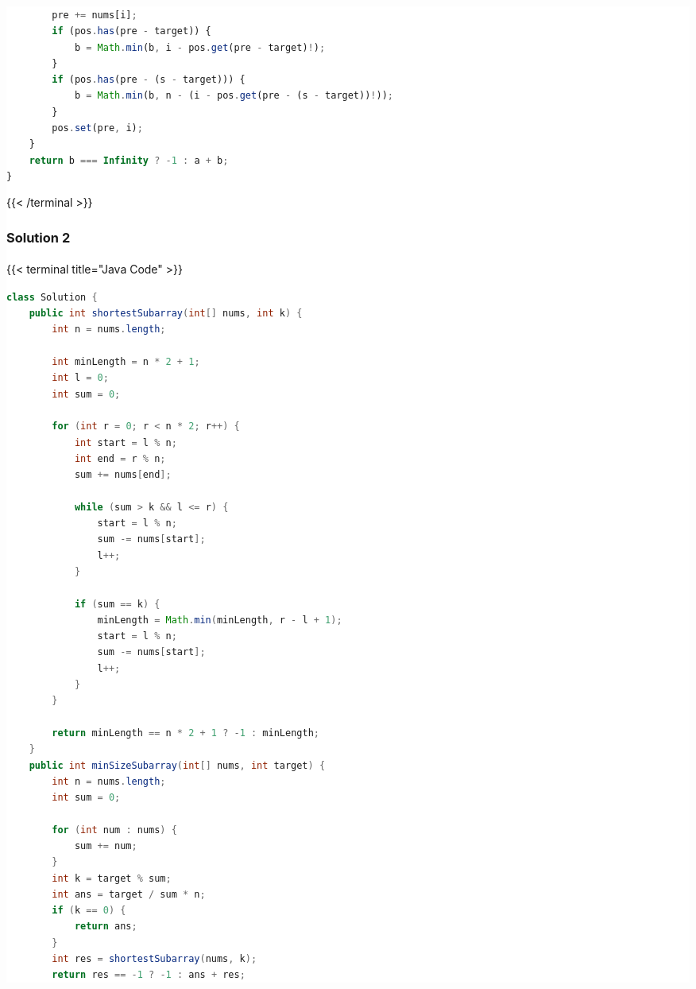 ```ts
        pre += nums[i];
        if (pos.has(pre - target)) {
            b = Math.min(b, i - pos.get(pre - target)!);
        }
        if (pos.has(pre - (s - target))) {
            b = Math.min(b, n - (i - pos.get(pre - (s - target))!));
        }
        pos.set(pre, i);
    }
    return b === Infinity ? -1 : a + b;
}
```
{{< /terminal >}}



### Solution 2



{{< terminal title="Java Code" >}}
```java
class Solution {
    public int shortestSubarray(int[] nums, int k) {
        int n = nums.length;

        int minLength = n * 2 + 1;
        int l = 0;
        int sum = 0;

        for (int r = 0; r < n * 2; r++) {
            int start = l % n;
            int end = r % n;
            sum += nums[end];

            while (sum > k && l <= r) {
                start = l % n;
                sum -= nums[start];
                l++;
            }

            if (sum == k) {
                minLength = Math.min(minLength, r - l + 1);
                start = l % n;
                sum -= nums[start];
                l++;
            }
        }

        return minLength == n * 2 + 1 ? -1 : minLength;
    }
    public int minSizeSubarray(int[] nums, int target) {
        int n = nums.length;
        int sum = 0;

        for (int num : nums) {
            sum += num;
        }
        int k = target % sum;
        int ans = target / sum * n;
        if (k == 0) {
            return ans;
        }
        int res = shortestSubarray(nums, k);
        return res == -1 ? -1 : ans + res;
```